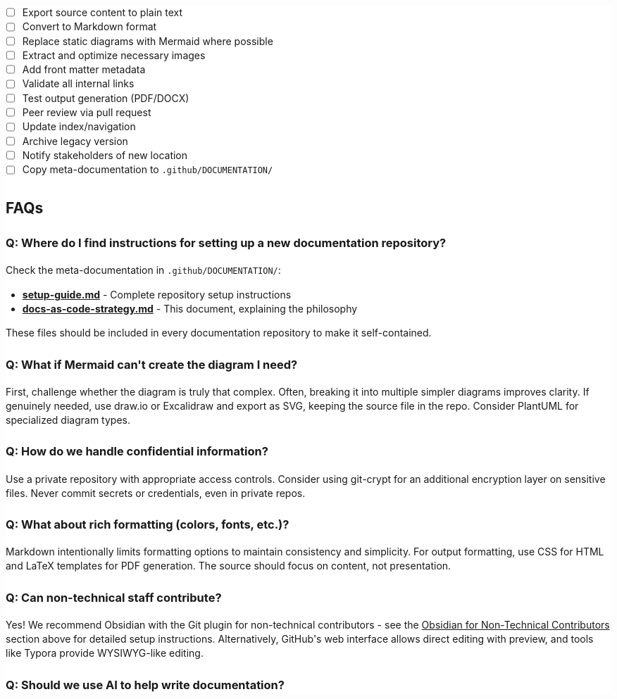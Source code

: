 - [ ] Export source content to plain text
- [ ] Convert to Markdown format
- [ ] Replace static diagrams with Mermaid where possible
- [ ] Extract and optimize necessary images
- [ ] Add front matter metadata
- [ ] Validate all internal links
- [ ] Test output generation (PDF/DOCX)
- [ ] Peer review via pull request
- [ ] Update index/navigation
- [ ] Archive legacy version
- [ ] Notify stakeholders of new location
- [ ] Copy meta-documentation to `.github/DOCUMENTATION/`

## FAQs

### Q: Where do I find instructions for setting up a new documentation repository?

Check the meta-documentation in `.github/DOCUMENTATION/`:
- **[setup-guide.md](./.github/DOCUMENTATION/setup-guide.md)** - Complete repository setup instructions
- **[docs-as-code-strategy.md](./.github/DOCUMENTATION/docs-as-code-strategy.md)** - This document, explaining the philosophy

These files should be included in every documentation repository to make it self-contained.

### Q: What if Mermaid can't create the diagram I need?

First, challenge whether the diagram is truly that complex. Often, breaking it into multiple simpler diagrams improves clarity. If genuinely needed, use draw.io or Excalidraw and export as SVG, keeping the source file in the repo. Consider PlantUML for specialized diagram types.

### Q: How do we handle confidential information?

Use a private repository with appropriate access controls. Consider using git-crypt for an additional encryption layer on sensitive files. Never commit secrets or credentials, even in private repos.

### Q: What about rich formatting (colors, fonts, etc.)?

Markdown intentionally limits formatting options to maintain consistency and simplicity. For output formatting, use CSS for HTML and LaTeX templates for PDF generation. The source should focus on content, not presentation.

### Q: Can non-technical staff contribute?

Yes! We recommend Obsidian with the Git plugin for non-technical contributors - see the [Obsidian for Non-Technical Contributors](#obsidian-for-non-technical-contributors) section above for detailed setup instructions. Alternatively, GitHub's web interface allows direct editing with preview, and tools like Typora provide WYSIWYG-like editing.

### Q: Should we use AI to help write documentation?


[classification-matrix]: ./appendix/data-classification.md